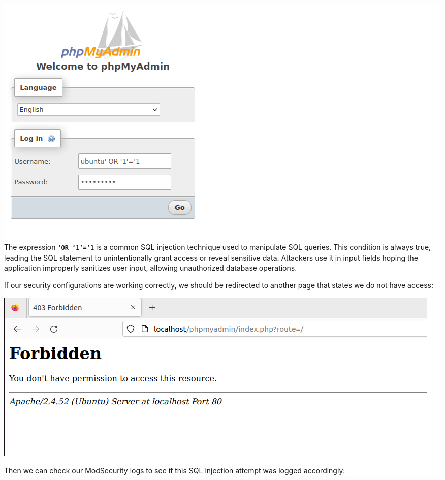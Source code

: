 ![Untitled](Splunk%20-%20SIEM%20452e4e7267e746a1a039f92186305191/Untitled%202.png)

The expression **`‘OR ‘1’=’1`** is a common SQL injection technique used to manipulate SQL queries. This condition is always true, leading the SQL statement to unintentionally grant access or reveal sensitive data. Attackers use it in input fields hoping the application improperly sanitizes user input, allowing unauthorized database operations. 

If our security configurations are working correctly, we should be redirected to another page that states we do not have access: 

![Untitled](Splunk%20-%20SIEM%20452e4e7267e746a1a039f92186305191/Untitled%203.png)

Then we can check our ModSecurity logs to see if this SQL injection attempt was logged accordingly: 
